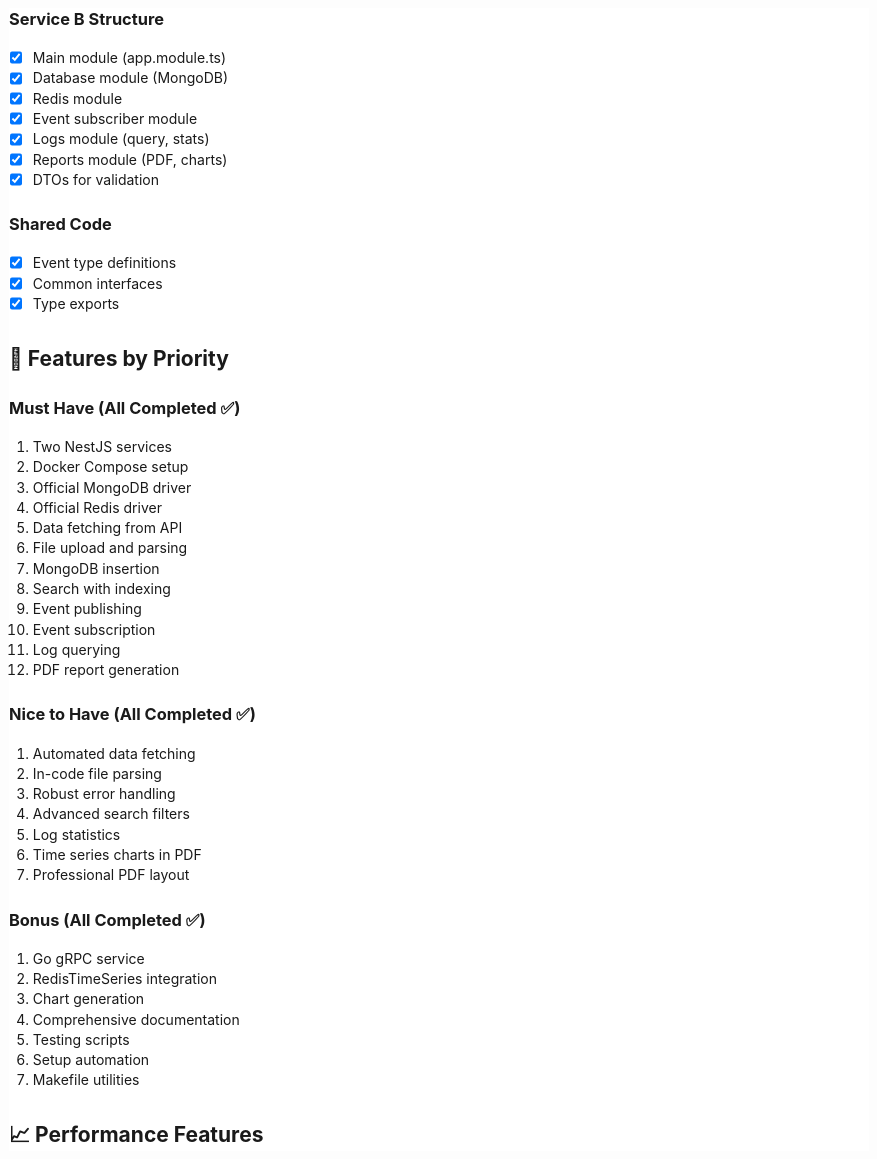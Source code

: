 ### Service B Structure
- [x] Main module (app.module.ts)
- [x] Database module (MongoDB)
- [x] Redis module
- [x] Event subscriber module
- [x] Logs module (query, stats)
- [x] Reports module (PDF, charts)
- [x] DTOs for validation

### Shared Code
- [x] Event type definitions
- [x] Common interfaces
- [x] Type exports

## 🚀 Features by Priority

### Must Have (All Completed ✅)
1. Two NestJS services
2. Docker Compose setup
3. Official MongoDB driver
4. Official Redis driver
5. Data fetching from API
6. File upload and parsing
7. MongoDB insertion
8. Search with indexing
9. Event publishing
10. Event subscription
11. Log querying
12. PDF report generation

### Nice to Have (All Completed ✅)
1. Automated data fetching
2. In-code file parsing
3. Robust error handling
4. Advanced search filters
5. Log statistics
6. Time series charts in PDF
7. Professional PDF layout

### Bonus (All Completed ✅)
1. Go gRPC service
2. RedisTimeSeries integration
3. Chart generation
4. Comprehensive documentation
5. Testing scripts
6. Setup automation
7. Makefile utilities

## 📈 Performance Features
